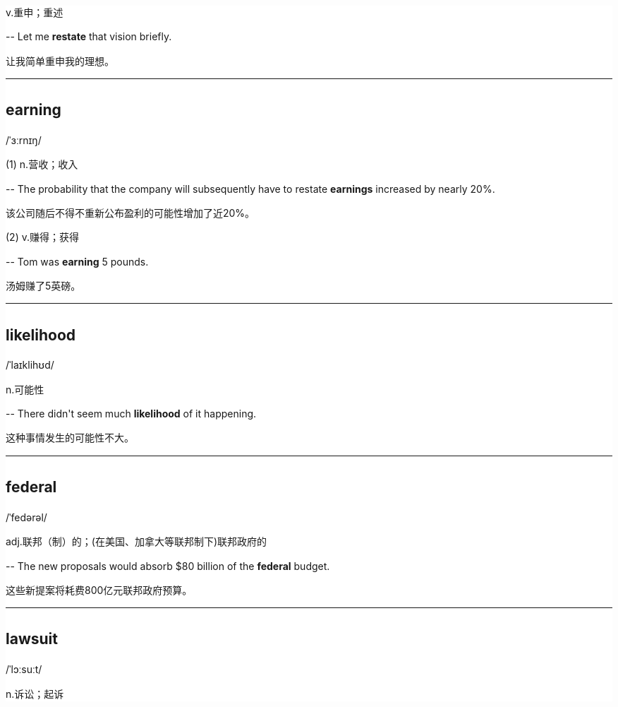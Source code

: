 v.重申；重述

-- Let me <b>restate</b> that vision briefly. 

让我简单重申我的理想。

---

<div class="text">
  <div class="text1"><h2>earning</h2></div>
  <div class="text2">/ˈɜːrnɪŋ/</div>
</div>

(1) n.营收；收入

<p align = "justify">-- The probability that the company will subsequently have to restate <b>earnings</b> increased by nearly 20%. </p>

该公司随后不得不重新公布盈利的可能性增加了近20%。

(2) v.赚得；获得

-- Tom was <b>earning</b> 5 pounds. 

汤姆赚了5英磅。

---

<div class="text">
  <div class="text1"><h2>likelihood</h2></div>
  <div class="text2">/ˈlaɪklihʊd/</div>
</div>

n.可能性

-- There didn't seem much <b>likelihood</b> of it happening.

这种事情发生的可能性不大。

---

<div class="text">
  <div class="text1"><h2>federal</h2></div>
  <div class="text2">/ˈfedərəl/</div>
</div>

adj.联邦（制）的；(在美国、加拿大等联邦制下)联邦政府的

-- The new proposals would absorb $80 billion of the <b>federal</b> budget. 

这些新提案将耗费800亿元联邦政府预算。

---

<div class="text">
  <div class="text1"><h2>lawsuit</h2></div>
  <div class="text2">/ˈlɔːsuːt/</div>
</div>

n.诉讼；起诉
